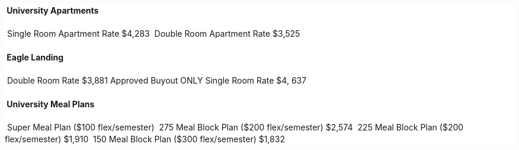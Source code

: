 </tr>
<tr>
<td></td>
<td></td>
</tr>
<tr>
<td>
<h4> University Apartments</h4>
</td>
<td></td>
</tr>
<tr>
<td> Single Room Apartment Rate</td>
<td>$4,283</td>
</tr>
<tr>
<td> Double Room Apartment Rate</td>
<td>$3,525</td>
</tr>
<tr>
<td></td>
<td></td>
</tr>
<tr>
<td>
<h4> Eagle Landing</h4>
</td>
<td></td>
</tr>
<tr>
<td> Double Room Rate</td>
<td>$3,881</td>
</tr>
<tr>
<td>Approved Buyout ONLY Single Room Rate</td>
<td>$4, 637</td>
</tr>
<tr>
<td></td>
<td></td>
</tr>
<tr>
<td>
<h4> University Meal Plans</h4>
</td>
<td></td>
</tr>
<tr>
<td> Super Meal Plan ($100 flex/semester)</td>
<td></td>
</tr>
<tr>
<td> 275 Meal Block Plan ($200 flex/semester)</td>
<td>$2,574</td>
</tr>
<tr>
<td> 225 Meal Block Plan ($200 flex/semester)</td>
<td>$1,910</td>
</tr>
<tr>
<td> 150 Meal Block Plan ($300 flex/semester)</td>
<td>$1,832</td>
</tr>
<tr>